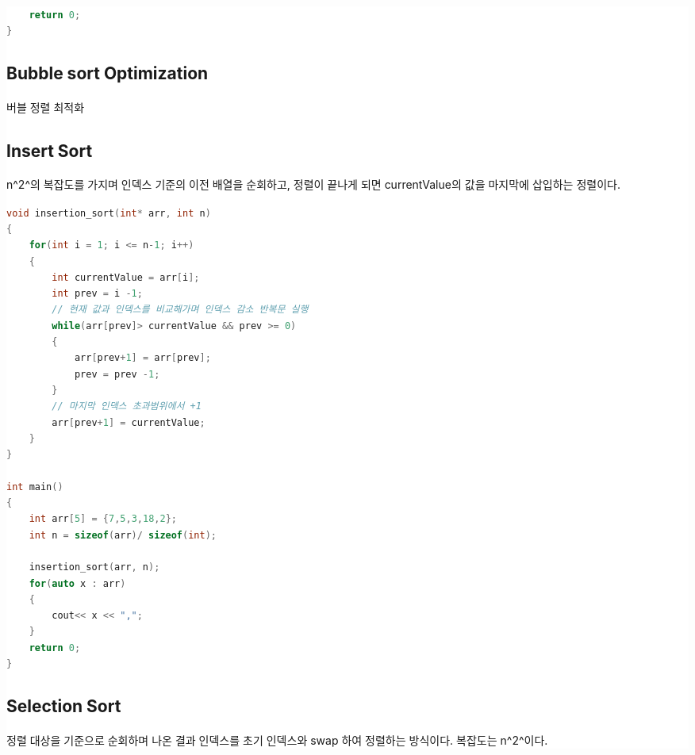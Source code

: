```cpp
    return 0;
}
```

## Bubble sort Optimization
버블 정렬 최적화

```cpp


```

## Insert Sort

n^2^의 복잡도를 가지며 인덱스 기준의 이전 배열을 순회하고, 정렬이 끝나게 되면 currentValue의 값을 마지막에 삽입하는 정렬이다.

```cpp
void insertion_sort(int* arr, int n)
{
    for(int i = 1; i <= n-1; i++)
    {
        int currentValue = arr[i];
        int prev = i -1;
        // 현재 값과 인덱스를 비교해가며 인덱스 감소 반복문 실행
        while(arr[prev]> currentValue && prev >= 0)
        {
            arr[prev+1] = arr[prev];
            prev = prev -1;
        }
        // 마지막 인덱스 초과범위에서 +1
        arr[prev+1] = currentValue;
    }
}

int main()
{
    int arr[5] = {7,5,3,18,2};
    int n = sizeof(arr)/ sizeof(int);

    insertion_sort(arr, n);
    for(auto x : arr)
    {
        cout<< x << ",";
    }
    return 0;
}
```

## Selection Sort
정렬 대상을 기준으로 순회하며 나온 결과 인덱스를 초기 인덱스와 swap 하여 정렬하는 방식이다. 복잡도는 n^2^이다.
